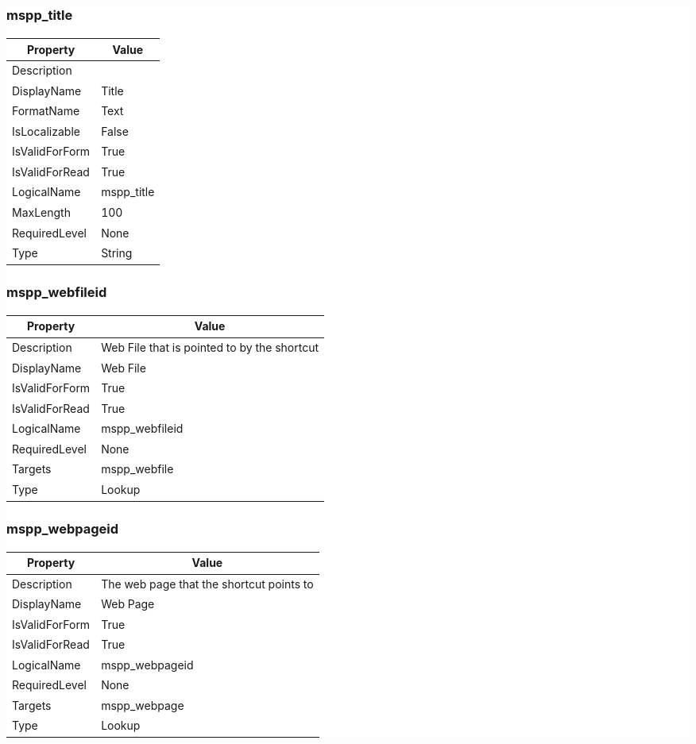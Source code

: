 
### <a name="BKMK_mspp_title"></a> mspp_title

|Property|Value|
|--------|-----|
|Description||
|DisplayName|Title|
|FormatName|Text|
|IsLocalizable|False|
|IsValidForForm|True|
|IsValidForRead|True|
|LogicalName|mspp_title|
|MaxLength|100|
|RequiredLevel|None|
|Type|String|


### <a name="BKMK_mspp_webfileid"></a> mspp_webfileid

|Property|Value|
|--------|-----|
|Description|Web File that is pointed to by the shortcut|
|DisplayName|Web File|
|IsValidForForm|True|
|IsValidForRead|True|
|LogicalName|mspp_webfileid|
|RequiredLevel|None|
|Targets|mspp_webfile|
|Type|Lookup|


### <a name="BKMK_mspp_webpageid"></a> mspp_webpageid

|Property|Value|
|--------|-----|
|Description|The web page that the shortcut points to|
|DisplayName|Web Page|
|IsValidForForm|True|
|IsValidForRead|True|
|LogicalName|mspp_webpageid|
|RequiredLevel|None|
|Targets|mspp_webpage|
|Type|Lookup|
